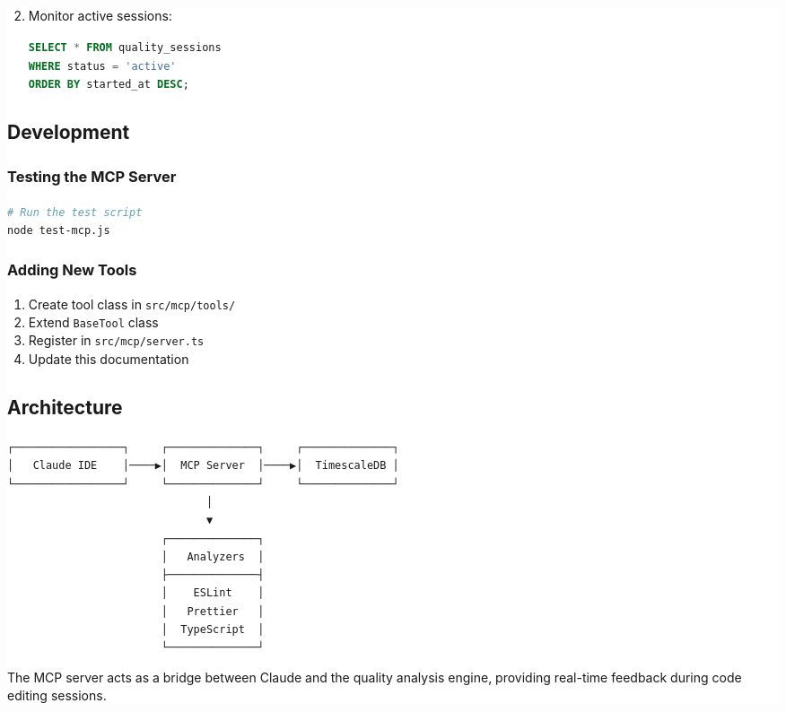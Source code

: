 2. Monitor active sessions:
   ```sql
   SELECT * FROM quality_sessions 
   WHERE status = 'active' 
   ORDER BY started_at DESC;
   ```

## Development

### Testing the MCP Server

```bash
# Run the test script
node test-mcp.js
```

### Adding New Tools

1. Create tool class in `src/mcp/tools/`
2. Extend `BaseTool` class
3. Register in `src/mcp/server.ts`
4. Update this documentation

## Architecture

```
┌─────────────────┐     ┌──────────────┐     ┌──────────────┐
│   Claude IDE    │────▶│  MCP Server  │────▶│  TimescaleDB │
└─────────────────┘     └──────────────┘     └──────────────┘
                               │
                               ▼
                        ┌──────────────┐
                        │   Analyzers  │
                        ├──────────────┤
                        │    ESLint    │
                        │   Prettier   │
                        │  TypeScript  │
                        └──────────────┘
```

The MCP server acts as a bridge between Claude and the quality analysis engine, providing real-time feedback during code editing sessions.